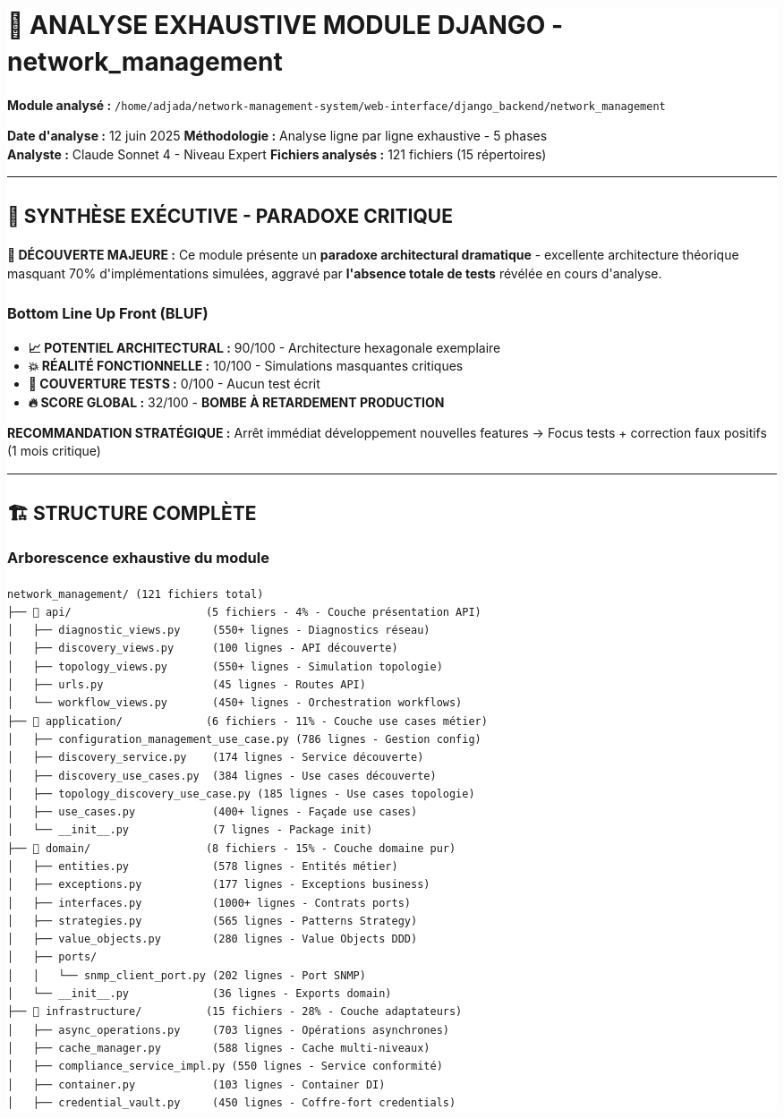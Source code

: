 # 🎯 ANALYSE EXHAUSTIVE MODULE DJANGO - network_management

**Module analysé :** `/home/adjada/network-management-system/web-interface/django_backend/network_management`

**Date d'analyse :** 12 juin 2025 
**Méthodologie :** Analyse ligne par ligne exhaustive - 5 phases  
**Analyste :** Claude Sonnet 4 - Niveau Expert 
**Fichiers analysés :** 121 fichiers (15 répertoires)

---

## 🎯 SYNTHÈSE EXÉCUTIVE - PARADOXE CRITIQUE

**🚨 DÉCOUVERTE MAJEURE :** Ce module présente un **paradoxe architectural dramatique** - excellente architecture théorique masquant 70% d'implémentations simulées, aggravé par **l'absence totale de tests** révélée en cours d'analyse.

### **Bottom Line Up Front (BLUF)**

- **📈 POTENTIEL ARCHITECTURAL :** 90/100 - Architecture hexagonale exemplaire
- **💥 RÉALITÉ FONCTIONNELLE :** 10/100 - Simulations masquantes critiques  
- **🧪 COUVERTURE TESTS :** 0/100 - Aucun test écrit
- **🔥 SCORE GLOBAL :** 32/100 - **BOMBE À RETARDEMENT PRODUCTION**

**RECOMMANDATION STRATÉGIQUE :** Arrêt immédiat développement nouvelles features → Focus tests + correction faux positifs (1 mois critique)

---

## 🏗️ STRUCTURE COMPLÈTE

### Arborescence exhaustive du module

```
network_management/ (121 fichiers total)
├── 📁 api/                     (5 fichiers - 4% - Couche présentation API)
│   ├── diagnostic_views.py     (550+ lignes - Diagnostics réseau)
│   ├── discovery_views.py      (100 lignes - API découverte) 
│   ├── topology_views.py       (550+ lignes - Simulation topologie)
│   ├── urls.py                 (45 lignes - Routes API)
│   └── workflow_views.py       (450+ lignes - Orchestration workflows)
├── 📁 application/             (6 fichiers - 11% - Couche use cases métier)
│   ├── configuration_management_use_case.py (786 lignes - Gestion config)
│   ├── discovery_service.py    (174 lignes - Service découverte)
│   ├── discovery_use_cases.py  (384 lignes - Use cases découverte)
│   ├── topology_discovery_use_case.py (185 lignes - Use cases topologie)
│   ├── use_cases.py            (400+ lignes - Façade use cases)
│   └── __init__.py             (7 lignes - Package init)
├── 📁 domain/                  (8 fichiers - 15% - Couche domaine pur)
│   ├── entities.py             (578 lignes - Entités métier)
│   ├── exceptions.py           (177 lignes - Exceptions business)
│   ├── interfaces.py           (1000+ lignes - Contrats ports)
│   ├── strategies.py           (565 lignes - Patterns Strategy)
│   ├── value_objects.py        (280 lignes - Value Objects DDD)
│   ├── ports/
│   │   └── snmp_client_port.py (202 lignes - Port SNMP)
│   └── __init__.py             (36 lignes - Exports domain)
├── 📁 infrastructure/          (15 fichiers - 28% - Couche adaptateurs)
│   ├── async_operations.py     (703 lignes - Opérations asynchrones)
│   ├── cache_manager.py        (588 lignes - Cache multi-niveaux)
│   ├── compliance_service_impl.py (550 lignes - Service conformité)
│   ├── container.py            (103 lignes - Container DI)
│   ├── credential_vault.py     (450 lignes - Coffre-fort credentials)
```